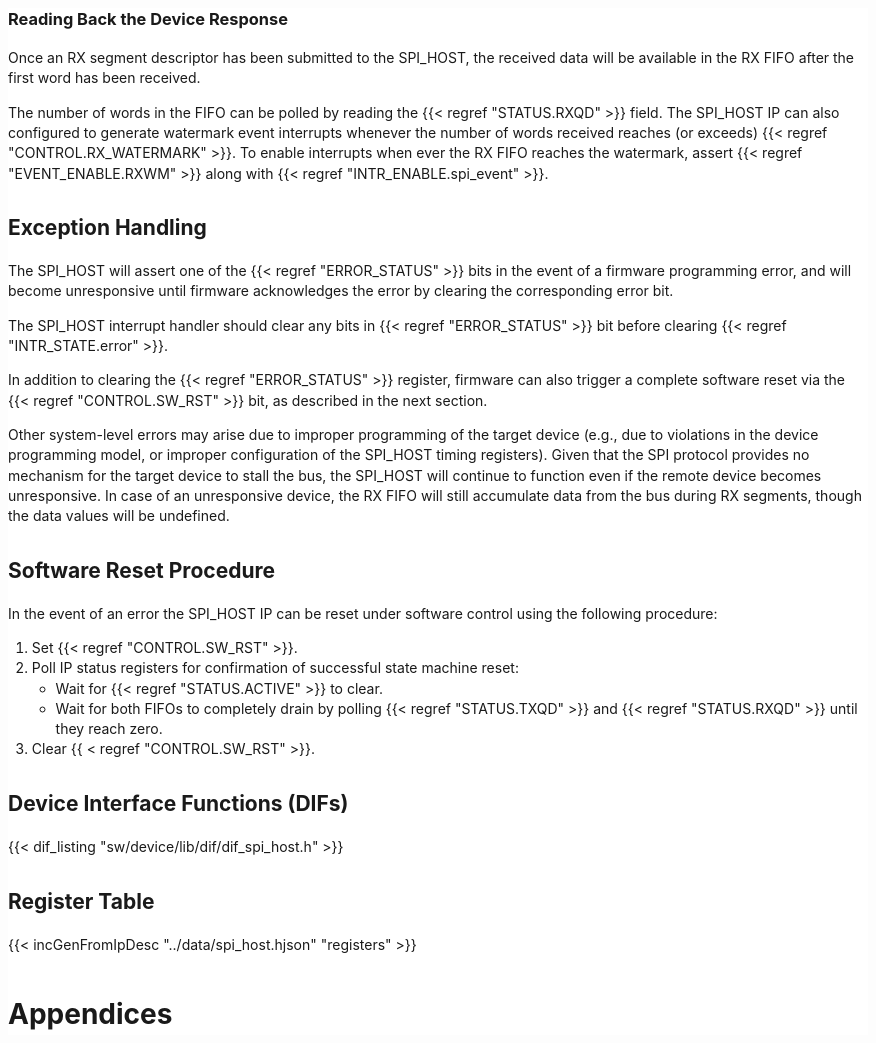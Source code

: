 ### Reading Back the Device Response

Once an RX segment descriptor has been submitted to the SPI_HOST, the received data will be available in the RX FIFO after the first word has been received.

The number of words in the FIFO can be polled by reading the {{< regref "STATUS.RXQD" >}} field.
The SPI_HOST IP can also configured to generate watermark event interrupts whenever the number of words received reaches (or exceeds) {{< regref "CONTROL.RX_WATERMARK" >}}.
To enable interrupts when ever the RX FIFO reaches the watermark, assert {{< regref "EVENT_ENABLE.RXWM" >}} along with {{< regref "INTR_ENABLE.spi_event" >}}.

## Exception Handling

The SPI_HOST will assert one of the {{< regref "ERROR_STATUS" >}} bits in the event of a firmware programming error, and will become unresponsive until firmware acknowledges the error by clearing the corresponding error bit.

The SPI_HOST interrupt handler should clear any bits in {{< regref "ERROR_STATUS" >}} bit before clearing {{< regref "INTR_STATE.error" >}}.

In addition to clearing the {{< regref "ERROR_STATUS" >}} register, firmware can also trigger a complete software reset via the {{< regref "CONTROL.SW_RST" >}} bit, as described in the next section.

Other system-level errors may arise due to improper programming of the target device (e.g., due to violations in the device programming model, or improper configuration of the SPI_HOST timing registers).
Given that the SPI protocol provides no mechanism for the target device to stall the bus, the SPI_HOST will continue to function even if the remote device becomes unresponsive.
In case of an unresponsive device, the RX FIFO will still accumulate data from the bus during RX segments, though the data values will be undefined.

## Software Reset Procedure

In the event of an error the SPI_HOST IP can be reset under software control using the following procedure:

1. Set {{< regref "CONTROL.SW_RST" >}}.
2. Poll IP status registers for confirmation of successful state machine reset:
   - Wait for {{< regref "STATUS.ACTIVE" >}} to clear.
   - Wait for both FIFOs to completely drain by polling {{< regref "STATUS.TXQD" >}} and {{< regref "STATUS.RXQD" >}} until they reach zero.
3. Clear {{ < regref "CONTROL.SW_RST" >}}.

## Device Interface Functions (DIFs)

{{< dif_listing "sw/device/lib/dif/dif_spi_host.h" >}}

## Register Table

{{< incGenFromIpDesc "../data/spi_host.hjson" "registers" >}}

# Appendices
